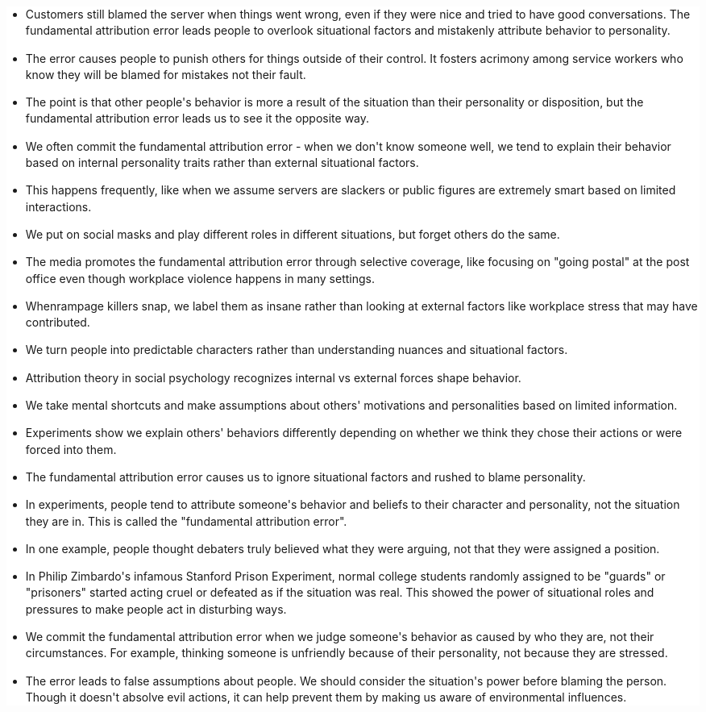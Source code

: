 - Customers still blamed the server when things went wrong, even if they were nice and tried to have good conversations. The fundamental attribution error leads people to overlook situational factors and mistakenly attribute behavior to personality.

- The error causes people to punish others for things outside of their control. It fosters acrimony among service workers who know they will be blamed for mistakes not their fault.

- The point is that other people's behavior is more a result of the situation than their personality or disposition, but the fundamental attribution error leads us to see it the opposite way.

 

- We often commit the fundamental attribution error - when we don't know someone well, we tend to explain their behavior based on internal personality traits rather than external situational factors. 

- This happens frequently, like when we assume servers are slackers or public figures are extremely smart based on limited interactions. 

- We put on social masks and play different roles in different situations, but forget others do the same. 

- The media promotes the fundamental attribution error through selective coverage, like focusing on "going postal" at the post office even though workplace violence happens in many settings.

- Whenrampage killers snap, we label them as insane rather than looking at external factors like workplace stress that may have contributed. 

- We turn people into predictable characters rather than understanding nuances and situational factors. 

- Attribution theory in social psychology recognizes internal vs external forces shape behavior. 

- We take mental shortcuts and make assumptions about others' motivations and personalities based on limited information.

- Experiments show we explain others' behaviors differently depending on whether we think they chose their actions or were forced into them.

- The fundamental attribution error causes us to ignore situational factors and rushed to blame personality.

 

- In experiments, people tend to attribute someone's behavior and beliefs to their character and personality, not the situation they are in. This is called the "fundamental attribution error".

- In one example, people thought debaters truly believed what they were arguing, not that they were assigned a position. 

- In Philip Zimbardo's infamous Stanford Prison Experiment, normal college students randomly assigned to be "guards" or "prisoners" started acting cruel or defeated as if the situation was real. This showed the power of situational roles and pressures to make people act in disturbing ways.

- We commit the fundamental attribution error when we judge someone's behavior as caused by who they are, not their circumstances. For example, thinking someone is unfriendly because of their personality, not because they are stressed.

- The error leads to false assumptions about people. We should consider the situation's power before blaming the person. Though it doesn't absolve evil actions, it can help prevent them by making us aware of environmental influences.
